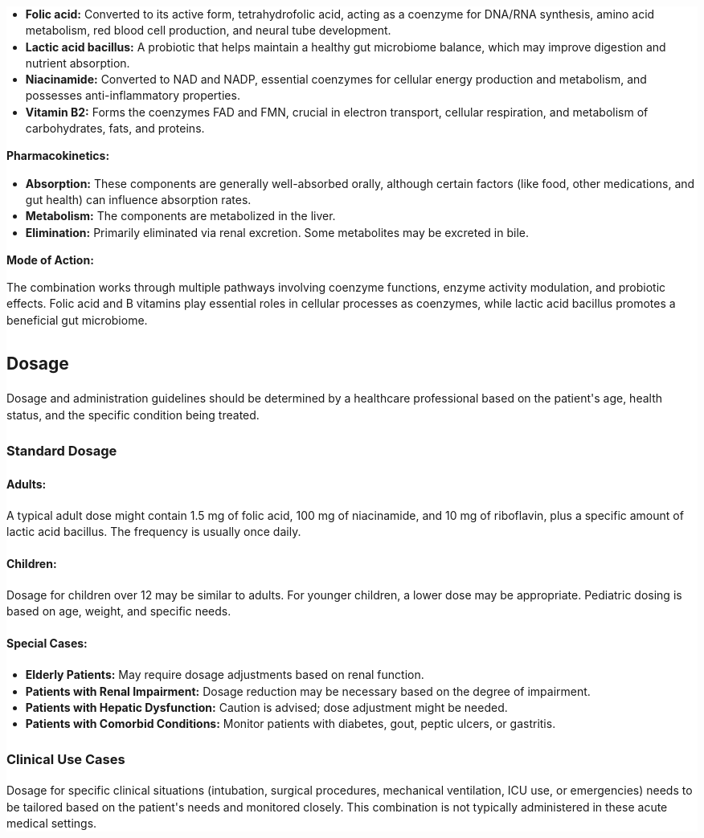 * **Folic acid:** Converted to its active form, tetrahydrofolic acid, acting as a coenzyme for DNA/RNA synthesis, amino acid metabolism, red blood cell production, and neural tube development. 
* **Lactic acid bacillus:**  A probiotic that helps maintain a healthy gut microbiome balance, which may improve digestion and nutrient absorption.
* **Niacinamide:** Converted to NAD and NADP, essential coenzymes for cellular energy production and metabolism, and possesses anti-inflammatory properties. 
* **Vitamin B2:** Forms the coenzymes FAD and FMN, crucial in electron transport, cellular respiration, and metabolism of carbohydrates, fats, and proteins.

**Pharmacokinetics:**

* **Absorption:**  These components are generally well-absorbed orally, although certain factors (like food, other medications, and gut health) can influence absorption rates. 
* **Metabolism:** The components are metabolized in the liver. 
* **Elimination:**  Primarily eliminated via renal excretion. Some metabolites may be excreted in bile.

**Mode of Action:** 

The combination works through multiple pathways involving coenzyme functions, enzyme activity modulation, and probiotic effects. Folic acid and B vitamins play essential roles in cellular processes as coenzymes, while lactic acid bacillus promotes a beneficial gut microbiome.


## **Dosage**

Dosage and administration guidelines should be determined by a healthcare professional based on the patient's age, health status, and the specific condition being treated.

### **Standard Dosage**

#### **Adults:**
A typical adult dose might contain 1.5 mg of folic acid, 100 mg of niacinamide, and 10 mg of riboflavin, plus a specific amount of lactic acid bacillus. The frequency is usually once daily.

#### **Children:**
Dosage for children over 12 may be similar to adults. For younger children, a lower dose may be appropriate. Pediatric dosing is based on age, weight, and specific needs.

#### **Special Cases:**
* **Elderly Patients:** May require dosage adjustments based on renal function.
* **Patients with Renal Impairment:** Dosage reduction may be necessary based on the degree of impairment.
* **Patients with Hepatic Dysfunction:** Caution is advised; dose adjustment might be needed.
* **Patients with Comorbid Conditions:** Monitor patients with diabetes, gout, peptic ulcers, or gastritis.

### **Clinical Use Cases**

Dosage for specific clinical situations (intubation, surgical procedures, mechanical ventilation, ICU use, or emergencies) needs to be tailored based on the patient's needs and monitored closely. This combination is not typically administered in these acute medical settings.

